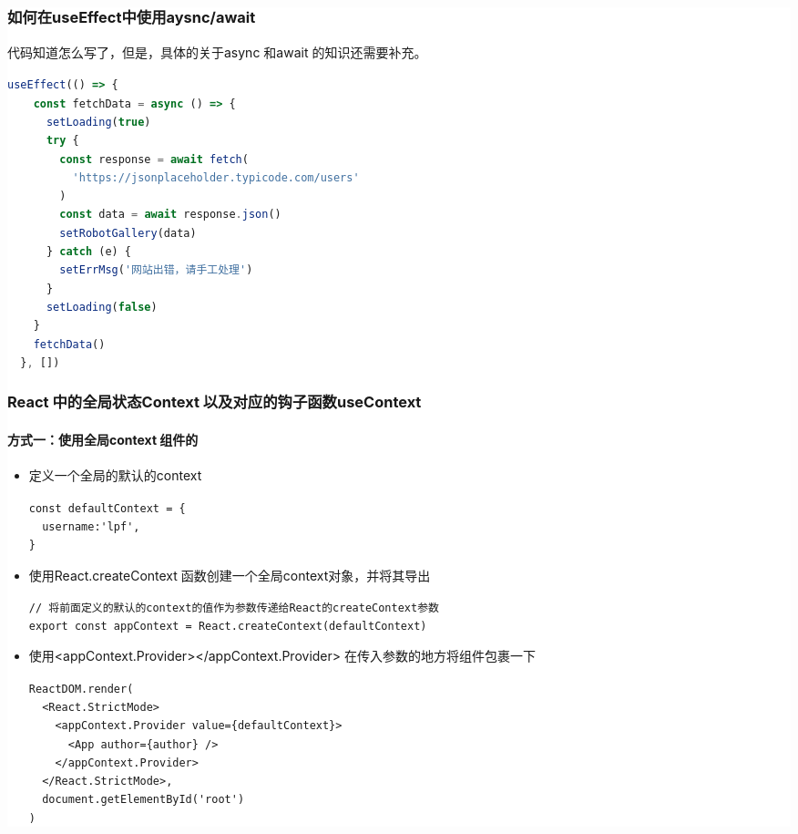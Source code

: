 

### 如何在useEffect中使用aysnc/await 

代码知道怎么写了，但是，具体的关于async 和await 的知识还需要补充。 

```typeScript
useEffect(() => {
    const fetchData = async () => {
      setLoading(true)
      try {
        const response = await fetch(
          'https://jsonplaceholder.typicode.com/users'
        )
        const data = await response.json()
        setRobotGallery(data)
      } catch (e) {
        setErrMsg('网站出错，请手工处理')
      }
      setLoading(false)
    }
    fetchData()
  }, [])
```



### React 中的全局状态Context 以及对应的钩子函数useContext

#### 方式一：使用全局context 组件的

* 定义一个全局的默认的context

  ```react
  const defaultContext = {
  	username:'lpf',
  }
  ```

* 使用React.createContext 函数创建一个全局context对象，并将其导出

  ```react
  // 将前面定义的默认的context的值作为参数传递给React的createContext参数
  export const appContext = React.createContext(defaultContext)
  ```

* 使用<appContext.Provider></appContext.Provider> 在传入参数的地方将组件包裹一下

  ```react
  ReactDOM.render(
    <React.StrictMode>
      <appContext.Provider value={defaultContext}>
        <App author={author} />
      </appContext.Provider>
    </React.StrictMode>,
    document.getElementById('root')
  )
  
  ```
